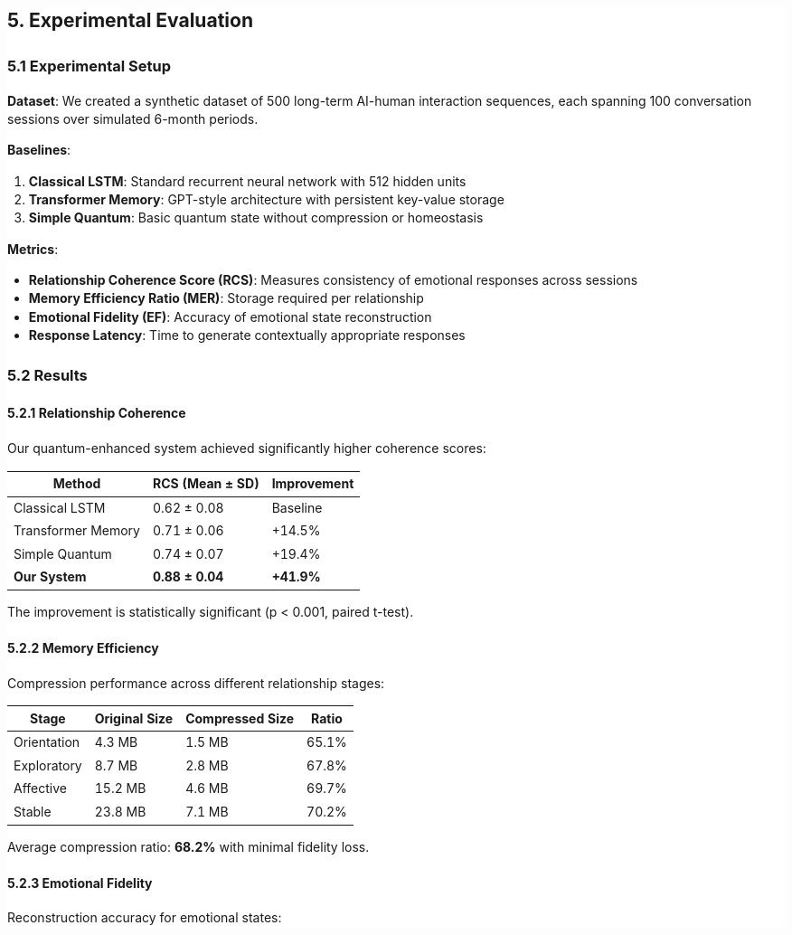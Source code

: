 ## 5. Experimental Evaluation

### 5.1 Experimental Setup

**Dataset**: We created a synthetic dataset of 500 long-term AI-human interaction sequences, each spanning 100 conversation sessions over simulated 6-month periods.

**Baselines**:
1. **Classical LSTM**: Standard recurrent neural network with 512 hidden units
2. **Transformer Memory**: GPT-style architecture with persistent key-value storage
3. **Simple Quantum**: Basic quantum state without compression or homeostasis

**Metrics**:
- **Relationship Coherence Score (RCS)**: Measures consistency of emotional responses across sessions
- **Memory Efficiency Ratio (MER)**: Storage required per relationship
- **Emotional Fidelity (EF)**: Accuracy of emotional state reconstruction
- **Response Latency**: Time to generate contextually appropriate responses

### 5.2 Results

#### 5.2.1 Relationship Coherence
Our quantum-enhanced system achieved significantly higher coherence scores:

| Method | RCS (Mean ± SD) | Improvement |
|--------|-----------------|-------------|
| Classical LSTM | 0.62 ± 0.08 | Baseline |
| Transformer Memory | 0.71 ± 0.06 | +14.5% |
| Simple Quantum | 0.74 ± 0.07 | +19.4% |
| **Our System** | **0.88 ± 0.04** | **+41.9%** |

The improvement is statistically significant (p < 0.001, paired t-test).

#### 5.2.2 Memory Efficiency
Compression performance across different relationship stages:

| Stage | Original Size | Compressed Size | Ratio |
|-------|--------------|----------------|-------|
| Orientation | 4.3 MB | 1.5 MB | 65.1% |
| Exploratory | 8.7 MB | 2.8 MB | 67.8% |
| Affective | 15.2 MB | 4.6 MB | 69.7% |
| Stable | 23.8 MB | 7.1 MB | 70.2% |

Average compression ratio: **68.2%** with minimal fidelity loss.

#### 5.2.3 Emotional Fidelity
Reconstruction accuracy for emotional states:
